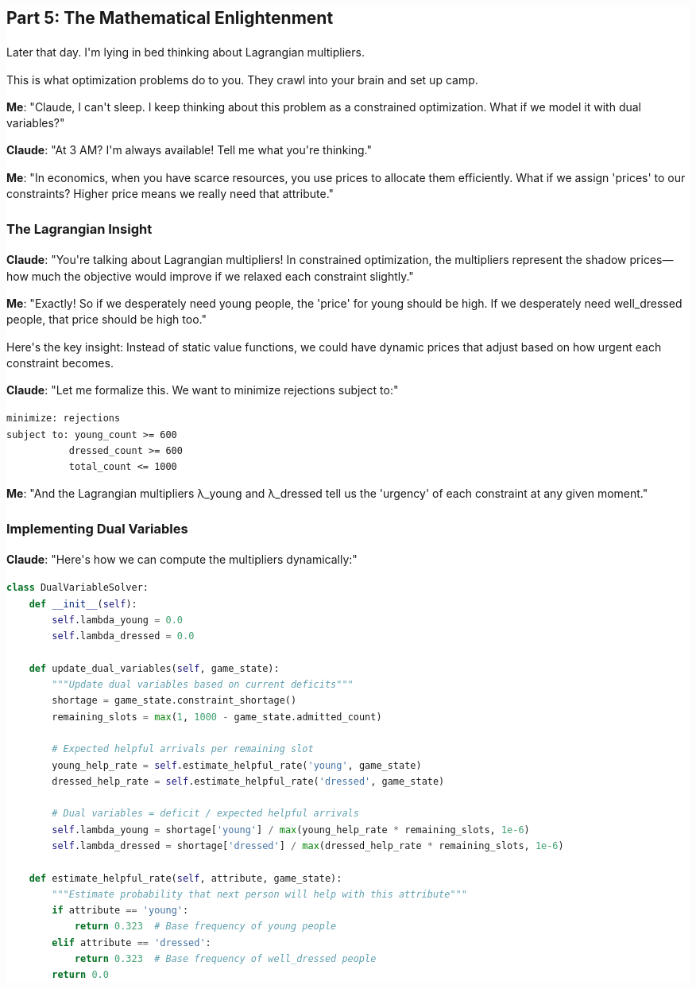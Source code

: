 
## Part 5: The Mathematical Enlightenment

Later that day. I'm lying in bed thinking about Lagrangian multipliers.

This is what optimization problems do to you. They crawl into your brain and set up camp.

**Me**: "Claude, I can't sleep. I keep thinking about this problem as a constrained optimization. What if we model it with dual variables?"

**Claude**: "At 3 AM? I'm always available! Tell me what you're thinking."

**Me**: "In economics, when you have scarce resources, you use prices to allocate them efficiently. What if we assign 'prices' to our constraints? Higher price means we really need that attribute."

### The Lagrangian Insight

**Claude**: "You're talking about Lagrangian multipliers! In constrained optimization, the multipliers represent the shadow prices—how much the objective would improve if we relaxed each constraint slightly."

**Me**: "Exactly! So if we desperately need young people, the 'price' for young should be high. If we desperately need well_dressed people, that price should be high too."

Here's the key insight: Instead of static value functions, we could have dynamic prices that adjust based on how urgent each constraint becomes.

**Claude**: "Let me formalize this. We want to minimize rejections subject to:"
```
minimize: rejections
subject to: young_count >= 600
           dressed_count >= 600
           total_count <= 1000
```

**Me**: "And the Lagrangian multipliers λ_young and λ_dressed tell us the 'urgency' of each constraint at any given moment."

### Implementing Dual Variables

**Claude**: "Here's how we can compute the multipliers dynamically:"

```python
class DualVariableSolver:
    def __init__(self):
        self.lambda_young = 0.0
        self.lambda_dressed = 0.0

    def update_dual_variables(self, game_state):
        """Update dual variables based on current deficits"""
        shortage = game_state.constraint_shortage()
        remaining_slots = max(1, 1000 - game_state.admitted_count)

        # Expected helpful arrivals per remaining slot
        young_help_rate = self.estimate_helpful_rate('young', game_state)
        dressed_help_rate = self.estimate_helpful_rate('dressed', game_state)

        # Dual variables = deficit / expected helpful arrivals
        self.lambda_young = shortage['young'] / max(young_help_rate * remaining_slots, 1e-6)
        self.lambda_dressed = shortage['dressed'] / max(dressed_help_rate * remaining_slots, 1e-6)

    def estimate_helpful_rate(self, attribute, game_state):
        """Estimate probability that next person will help with this attribute"""
        if attribute == 'young':
            return 0.323  # Base frequency of young people
        elif attribute == 'dressed':
            return 0.323  # Base frequency of well_dressed people
        return 0.0
```